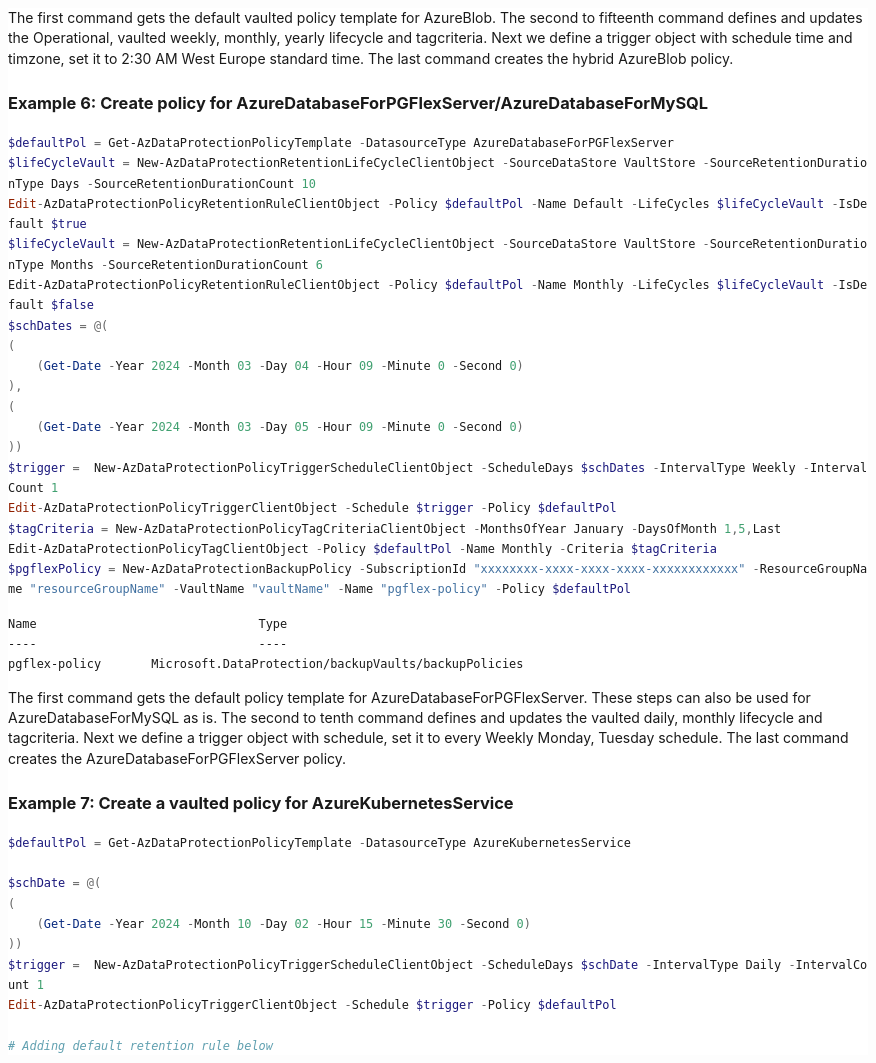 The first command gets the default vaulted policy template for AzureBlob.
The second to fifteenth command defines and updates the Operational, vaulted weekly, monthly, yearly lifecycle and tagcriteria.
Next we define a trigger object with schedule time and timzone, set it to 2:30 AM West Europe standard time.
The last command creates the hybrid AzureBlob policy.

### Example 6: Create policy for AzureDatabaseForPGFlexServer/AzureDatabaseForMySQL
```powershell
$defaultPol = Get-AzDataProtectionPolicyTemplate -DatasourceType AzureDatabaseForPGFlexServer
$lifeCycleVault = New-AzDataProtectionRetentionLifeCycleClientObject -SourceDataStore VaultStore -SourceRetentionDurationType Days -SourceRetentionDurationCount 10
Edit-AzDataProtectionPolicyRetentionRuleClientObject -Policy $defaultPol -Name Default -LifeCycles $lifeCycleVault -IsDefault $true
$lifeCycleVault = New-AzDataProtectionRetentionLifeCycleClientObject -SourceDataStore VaultStore -SourceRetentionDurationType Months -SourceRetentionDurationCount 6 
Edit-AzDataProtectionPolicyRetentionRuleClientObject -Policy $defaultPol -Name Monthly -LifeCycles $lifeCycleVault -IsDefault $false
$schDates = @(
(
    (Get-Date -Year 2024 -Month 03 -Day 04 -Hour 09 -Minute 0 -Second 0)
),
(
    (Get-Date -Year 2024 -Month 03 -Day 05 -Hour 09 -Minute 0 -Second 0)
))
$trigger =  New-AzDataProtectionPolicyTriggerScheduleClientObject -ScheduleDays $schDates -IntervalType Weekly -IntervalCount 1
Edit-AzDataProtectionPolicyTriggerClientObject -Schedule $trigger -Policy $defaultPol
$tagCriteria = New-AzDataProtectionPolicyTagCriteriaClientObject -MonthsOfYear January -DaysOfMonth 1,5,Last
Edit-AzDataProtectionPolicyTagClientObject -Policy $defaultPol -Name Monthly -Criteria $tagCriteria
$pgflexPolicy = New-AzDataProtectionBackupPolicy -SubscriptionId "xxxxxxxx-xxxx-xxxx-xxxx-xxxxxxxxxxxx" -ResourceGroupName "resourceGroupName" -VaultName "vaultName" -Name "pgflex-policy" -Policy $defaultPol
```

```output
Name                               Type
----                               ----
pgflex-policy       Microsoft.DataProtection/backupVaults/backupPolicies
```

The first command gets the default policy template for AzureDatabaseForPGFlexServer.
These steps can also be used for AzureDatabaseForMySQL as is.
The second to tenth command defines and updates the vaulted daily, monthly lifecycle and tagcriteria.
Next we define a trigger object with schedule, set it to every Weekly Monday, Tuesday schedule.
The last command creates the AzureDatabaseForPGFlexServer policy.

### Example 7: Create a vaulted policy for AzureKubernetesService
```powershell
$defaultPol = Get-AzDataProtectionPolicyTemplate -DatasourceType AzureKubernetesService

$schDate = @(
(
    (Get-Date -Year 2024 -Month 10 -Day 02 -Hour 15 -Minute 30 -Second 0)
))
$trigger =  New-AzDataProtectionPolicyTriggerScheduleClientObject -ScheduleDays $schDate -IntervalType Daily -IntervalCount 1
Edit-AzDataProtectionPolicyTriggerClientObject -Schedule $trigger -Policy $defaultPol   

# Adding default retention rule below
```